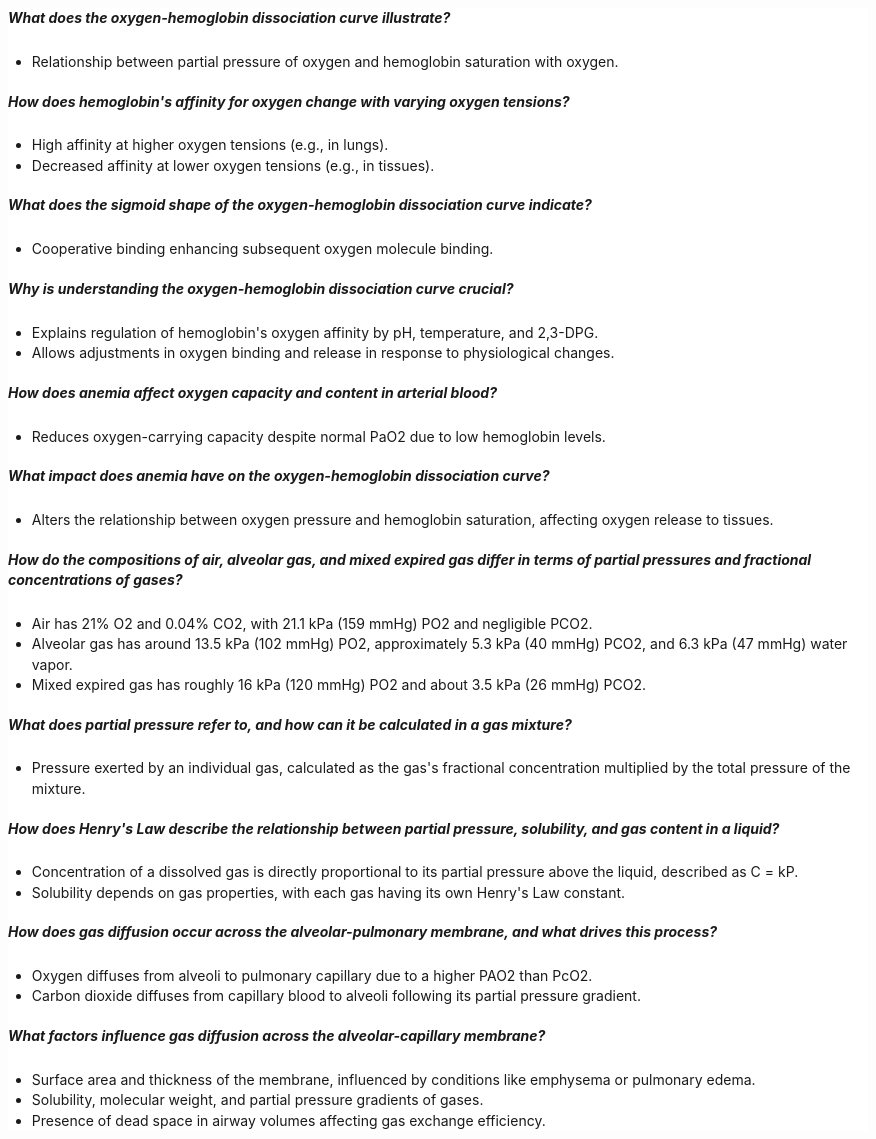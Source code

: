 ##### What does the oxygen-hemoglobin dissociation curve illustrate?
- Relationship between partial pressure of oxygen and hemoglobin saturation with oxygen.

##### How does hemoglobin's affinity for oxygen change with varying oxygen tensions?
- High affinity at higher oxygen tensions (e.g., in lungs).
- Decreased affinity at lower oxygen tensions (e.g., in tissues).

##### What does the sigmoid shape of the oxygen-hemoglobin dissociation curve indicate?
- Cooperative binding enhancing subsequent oxygen molecule binding.

##### Why is understanding the oxygen-hemoglobin dissociation curve crucial?
- Explains regulation of hemoglobin's oxygen affinity by pH, temperature, and 2,3-DPG.
- Allows adjustments in oxygen binding and release in response to physiological changes.

##### How does anemia affect oxygen capacity and content in arterial blood?
- Reduces oxygen-carrying capacity despite normal PaO2 due to low hemoglobin levels.

##### What impact does anemia have on the oxygen-hemoglobin dissociation curve?
- Alters the relationship between oxygen pressure and hemoglobin saturation, affecting oxygen release to tissues.

##### How do the compositions of air, alveolar gas, and mixed expired gas differ in terms of partial pressures and fractional concentrations of gases?
- Air has 21% O2 and 0.04% CO2, with 21.1 kPa (159 mmHg) PO2 and negligible PCO2.
- Alveolar gas has around 13.5 kPa (102 mmHg) PO2, approximately 5.3 kPa (40 mmHg) PCO2, and 6.3 kPa (47 mmHg) water vapor.
- Mixed expired gas has roughly 16 kPa (120 mmHg) PO2 and about 3.5 kPa (26 mmHg) PCO2.

##### What does partial pressure refer to, and how can it be calculated in a gas mixture?
- Pressure exerted by an individual gas, calculated as the gas's fractional concentration multiplied by the total pressure of the mixture.

##### How does Henry's Law describe the relationship between partial pressure, solubility, and gas content in a liquid?
- Concentration of a dissolved gas is directly proportional to its partial pressure above the liquid, described as C = kP.
- Solubility depends on gas properties, with each gas having its own Henry's Law constant.

##### How does gas diffusion occur across the alveolar-pulmonary membrane, and what drives this process?
- Oxygen diffuses from alveoli to pulmonary capillary due to a higher PAO2 than PcO2.
- Carbon dioxide diffuses from capillary blood to alveoli following its partial pressure gradient.

##### What factors influence gas diffusion across the alveolar-capillary membrane?
- Surface area and thickness of the membrane, influenced by conditions like emphysema or pulmonary edema.
- Solubility, molecular weight, and partial pressure gradients of gases.
- Presence of dead space in airway volumes affecting gas exchange efficiency.
